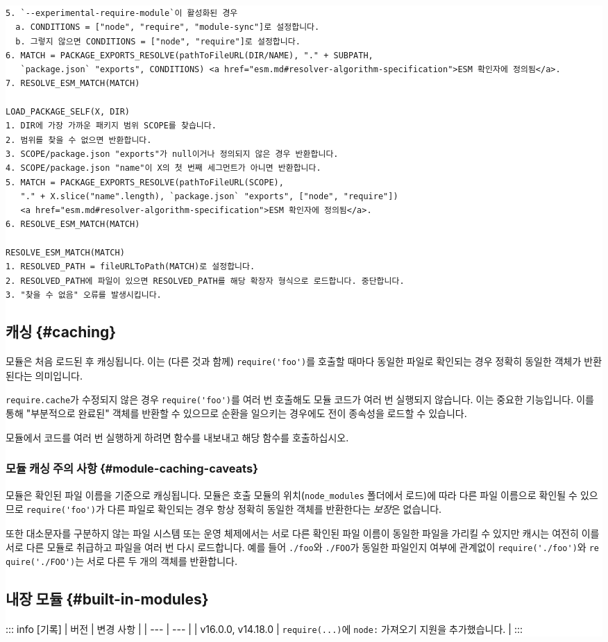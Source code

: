 ```text [TEXT]
5. `--experimental-require-module`이 활성화된 경우
  a. CONDITIONS = ["node", "require", "module-sync"]로 설정합니다.
  b. 그렇지 않으면 CONDITIONS = ["node", "require"]로 설정합니다.
6. MATCH = PACKAGE_EXPORTS_RESOLVE(pathToFileURL(DIR/NAME), "." + SUBPATH,
   `package.json` "exports", CONDITIONS) <a href="esm.md#resolver-algorithm-specification">ESM 확인자에 정의됨</a>.
7. RESOLVE_ESM_MATCH(MATCH)

LOAD_PACKAGE_SELF(X, DIR)
1. DIR에 가장 가까운 패키지 범위 SCOPE를 찾습니다.
2. 범위를 찾을 수 없으면 반환합니다.
3. SCOPE/package.json "exports"가 null이거나 정의되지 않은 경우 반환합니다.
4. SCOPE/package.json "name"이 X의 첫 번째 세그먼트가 아니면 반환합니다.
5. MATCH = PACKAGE_EXPORTS_RESOLVE(pathToFileURL(SCOPE),
   "." + X.slice("name".length), `package.json` "exports", ["node", "require"])
   <a href="esm.md#resolver-algorithm-specification">ESM 확인자에 정의됨</a>.
6. RESOLVE_ESM_MATCH(MATCH)

RESOLVE_ESM_MATCH(MATCH)
1. RESOLVED_PATH = fileURLToPath(MATCH)로 설정합니다.
2. RESOLVED_PATH에 파일이 있으면 RESOLVED_PATH를 해당 확장자 형식으로 로드합니다. 중단합니다.
3. "찾을 수 없음" 오류를 발생시킵니다.
```

## 캐싱 {#caching}

모듈은 처음 로드된 후 캐싱됩니다. 이는 (다른 것과 함께) `require('foo')`를 호출할 때마다 동일한 파일로 확인되는 경우 정확히 동일한 객체가 반환된다는 의미입니다.

`require.cache`가 수정되지 않은 경우 `require('foo')`를 여러 번 호출해도 모듈 코드가 여러 번 실행되지 않습니다. 이는 중요한 기능입니다. 이를 통해 "부분적으로 완료된" 객체를 반환할 수 있으므로 순환을 일으키는 경우에도 전이 종속성을 로드할 수 있습니다.

모듈에서 코드를 여러 번 실행하게 하려면 함수를 내보내고 해당 함수를 호출하십시오.

### 모듈 캐싱 주의 사항 {#module-caching-caveats}

모듈은 확인된 파일 이름을 기준으로 캐싱됩니다. 모듈은 호출 모듈의 위치(`node_modules` 폴더에서 로드)에 따라 다른 파일 이름으로 확인될 수 있으므로 `require('foo')`가 다른 파일로 확인되는 경우 항상 정확히 동일한 객체를 반환한다는 *보장*은 없습니다.

또한 대소문자를 구분하지 않는 파일 시스템 또는 운영 체제에서는 서로 다른 확인된 파일 이름이 동일한 파일을 가리킬 수 있지만 캐시는 여전히 이를 서로 다른 모듈로 취급하고 파일을 여러 번 다시 로드합니다. 예를 들어 `./foo`와 `./FOO`가 동일한 파일인지 여부에 관계없이 `require('./foo')`와 `require('./FOO')`는 서로 다른 두 개의 객체를 반환합니다.

## 내장 모듈 {#built-in-modules}

::: info [기록]
| 버전 | 변경 사항 |
| --- | --- |
| v16.0.0, v14.18.0 | `require(...)`에 `node:` 가져오기 지원을 추가했습니다. |
:::
